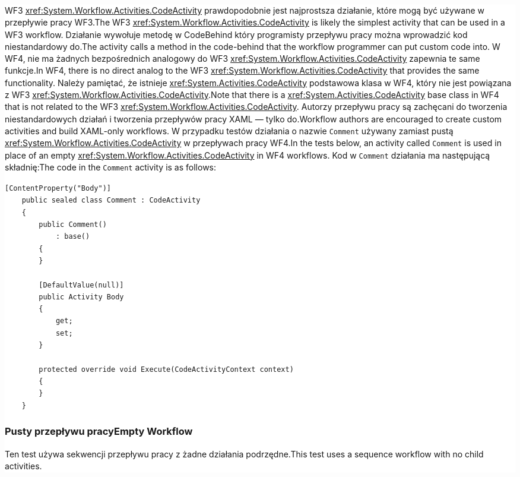  <span data-ttu-id="ce378-203">WF3 <xref:System.Workflow.Activities.CodeActivity> prawdopodobnie jest najprostsza działanie, które mogą być używane w przepływie pracy WF3.</span><span class="sxs-lookup"><span data-stu-id="ce378-203">The WF3 <xref:System.Workflow.Activities.CodeActivity> is likely the simplest activity that can be used in a WF3 workflow.</span></span>  <span data-ttu-id="ce378-204">Działanie wywołuje metodę w CodeBehind który programisty przepływu pracy można wprowadzić kod niestandardowy do.</span><span class="sxs-lookup"><span data-stu-id="ce378-204">The activity calls a method in the code-behind that the workflow programmer can put custom code into.</span></span>  <span data-ttu-id="ce378-205">W WF4, nie ma żadnych bezpośrednich analogowy do WF3 <xref:System.Workflow.Activities.CodeActivity> zapewnia te same funkcje.</span><span class="sxs-lookup"><span data-stu-id="ce378-205">In WF4, there is no direct analog to the WF3 <xref:System.Workflow.Activities.CodeActivity> that provides the same functionality.</span></span>  <span data-ttu-id="ce378-206">Należy pamiętać, że istnieje <xref:System.Activities.CodeActivity> podstawowa klasa w WF4, który nie jest powiązana z WF3 <xref:System.Workflow.Activities.CodeActivity>.</span><span class="sxs-lookup"><span data-stu-id="ce378-206">Note that there is a <xref:System.Activities.CodeActivity> base class in WF4 that is not related to the WF3 <xref:System.Workflow.Activities.CodeActivity>.</span></span>  <span data-ttu-id="ce378-207">Autorzy przepływu pracy są zachęcani do tworzenia niestandardowych działań i tworzenia przepływów pracy XAML — tylko do.</span><span class="sxs-lookup"><span data-stu-id="ce378-207">Workflow authors are encouraged to create custom activities and build XAML-only workflows.</span></span>  <span data-ttu-id="ce378-208">W przypadku testów działania o nazwie `Comment` używany zamiast pustą <xref:System.Workflow.Activities.CodeActivity> w przepływach pracy WF4.</span><span class="sxs-lookup"><span data-stu-id="ce378-208">In the tests below, an activity called `Comment` is used in place of an empty <xref:System.Workflow.Activities.CodeActivity> in WF4 workflows.</span></span>  <span data-ttu-id="ce378-209">Kod w `Comment` działania ma następującą składnię:</span><span class="sxs-lookup"><span data-stu-id="ce378-209">The code in the `Comment` activity is as follows:</span></span>  
  
```  
[ContentProperty("Body")]  
    public sealed class Comment : CodeActivity  
    {  
        public Comment()  
            : base()  
        {  
        }  
  
        [DefaultValue(null)]  
        public Activity Body  
        {  
            get;  
            set;  
        }  
  
        protected override void Execute(CodeActivityContext context)  
        {  
        }  
    }  
```  
  
### <a name="empty-workflow"></a><span data-ttu-id="ce378-210">Pusty przepływu pracy</span><span class="sxs-lookup"><span data-stu-id="ce378-210">Empty Workflow</span></span>  
 <span data-ttu-id="ce378-211">Ten test używa sekwencji przepływu pracy z żadne działania podrzędne.</span><span class="sxs-lookup"><span data-stu-id="ce378-211">This test uses a sequence workflow with no child activities.</span></span>  
  